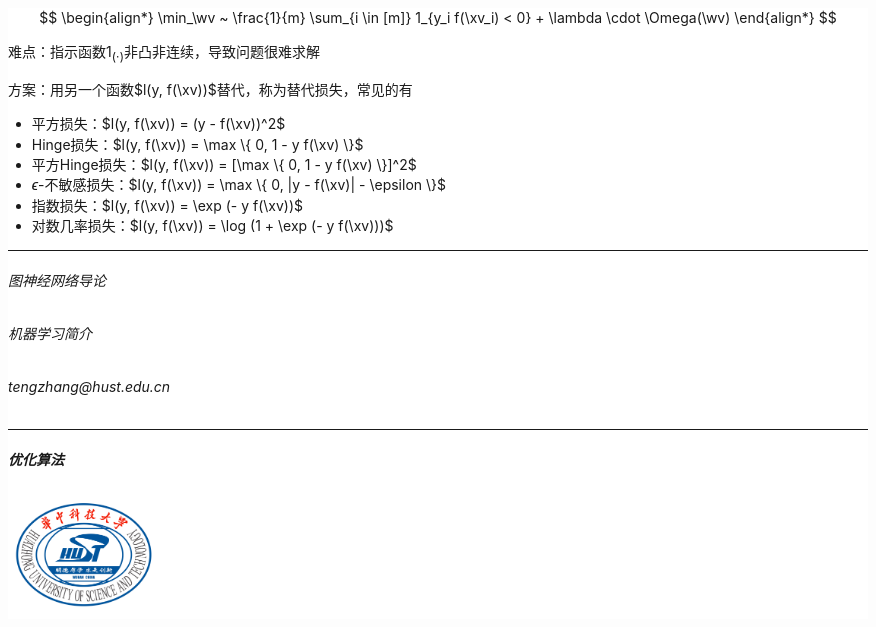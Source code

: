 $$
    \begin{align*}
        \min_\wv ~ \frac{1}{m} \sum_{i \in [m]} 1_{y_i f(\xv_i) < 0} + \lambda \cdot \Omega(\wv)
    \end{align*}
$$

难点：指示函数$1_{(\cdot)}$非凸非连续，导致问题很难求解

方案：用另一个函数$l(y, f(\xv))$替代，称为<span class="yellow">替代损失</span>，常见的有

- 平方损失：$l(y, f(\xv)) = (y - f(\xv))^2$
- Hinge损失：$l(y, f(\xv)) = \max \{ 0, 1 - y f(\xv) \}$
- 平方Hinge损失：$l(y, f(\xv)) = [\max \{ 0, 1 - y f(\xv) \}]^2$
- $\epsilon$-不敏感损失：$l(y, f(\xv)) = \max \{ 0, |y - f(\xv)| - \epsilon \}$
- 指数损失：$l(y, f(\xv)) = \exp (- y f(\xv))$
- 对数几率损失：$l(y, f(\xv)) = \log (1 + \exp (- y f(\xv)))$

<div class="footer">
    <hr class="hr_bottom">
    <div class="multi_column">
        <h6 class="bottom_left">图神经网络导论</h6>
        <h6 class="bottom_center">机器学习简介</h6>
        <h6 class="bottom_right">tengzhang@hust.edu.cn</h6>
    </div>
</div>


<div class="multi_column">
    <div class="title_hr">
        <hr class="hr_top">
        <h5 class="title">优化算法</h5>
    </div>
    <img class="xiaohui" src="../common/img/xiaohui.png" height=120px>
</div>
